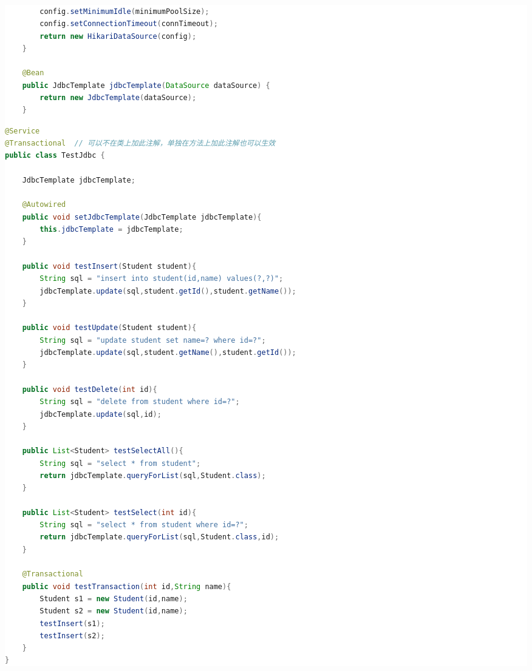   ```java
          config.setMinimumIdle(minimumPoolSize);
          config.setConnectionTimeout(connTimeout);
          return new HikariDataSource(config);
      }
  
      @Bean
      public JdbcTemplate jdbcTemplate(DataSource dataSource) {
          return new JdbcTemplate(dataSource);
      }
  ```

  ```java
  @Service
  @Transactional  // 可以不在类上加此注解，单独在方法上加此注解也可以生效
  public class TestJdbc {
  
      JdbcTemplate jdbcTemplate;
  
      @Autowired
      public void setJdbcTemplate(JdbcTemplate jdbcTemplate){
          this.jdbcTemplate = jdbcTemplate;
      }
  
      public void testInsert(Student student){
          String sql = "insert into student(id,name) values(?,?)";
          jdbcTemplate.update(sql,student.getId(),student.getName());
      }
  
      public void testUpdate(Student student){
          String sql = "update student set name=? where id=?";
          jdbcTemplate.update(sql,student.getName(),student.getId());
      }
  
      public void testDelete(int id){
          String sql = "delete from student where id=?";
          jdbcTemplate.update(sql,id);
      }
  
      public List<Student> testSelectAll(){
          String sql = "select * from student";
          return jdbcTemplate.queryForList(sql,Student.class);
      }
  
      public List<Student> testSelect(int id){
          String sql = "select * from student where id=?";
          return jdbcTemplate.queryForList(sql,Student.class,id);
      }
  
      @Transactional
      public void testTransaction(int id,String name){
          Student s1 = new Student(id,name);
          Student s2 = new Student(id,name);
          testInsert(s1);
          testInsert(s2);
      }
  }
  ```
